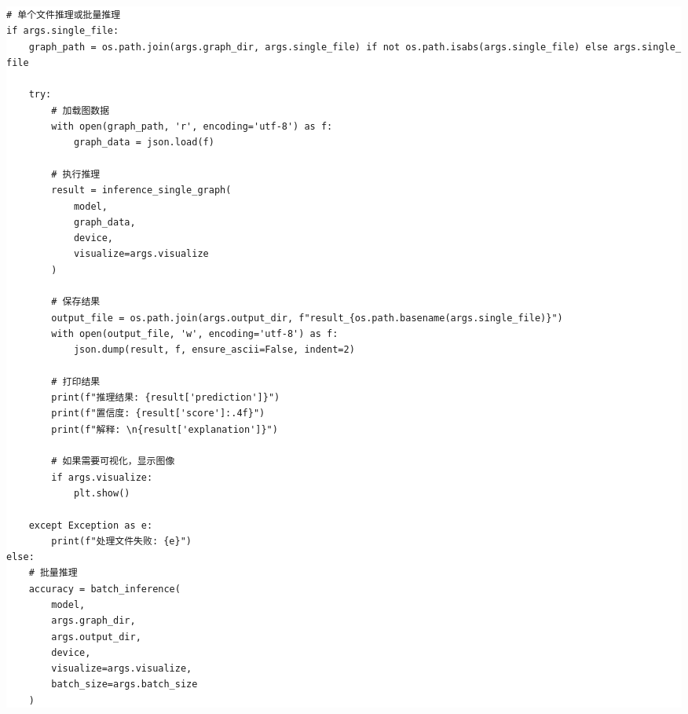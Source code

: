     # 单个文件推理或批量推理
    if args.single_file:
        graph_path = os.path.join(args.graph_dir, args.single_file) if not os.path.isabs(args.single_file) else args.single_file
        
        try:
            # 加载图数据
            with open(graph_path, 'r', encoding='utf-8') as f:
                graph_data = json.load(f)
            
            # 执行推理
            result = inference_single_graph(
                model,
                graph_data,
                device,
                visualize=args.visualize
            )
            
            # 保存结果
            output_file = os.path.join(args.output_dir, f"result_{os.path.basename(args.single_file)}")
            with open(output_file, 'w', encoding='utf-8') as f:
                json.dump(result, f, ensure_ascii=False, indent=2)
            
            # 打印结果
            print(f"推理结果: {result['prediction']}")
            print(f"置信度: {result['score']:.4f}")
            print(f"解释: \n{result['explanation']}")
            
            # 如果需要可视化，显示图像
            if args.visualize:
                plt.show()
        
        except Exception as e:
            print(f"处理文件失败: {e}")
    else:
        # 批量推理
        accuracy = batch_inference(
            model,
            args.graph_dir,
            args.output_dir,
            device,
            visualize=args.visualize,
            batch_size=args.batch_size
        )
        